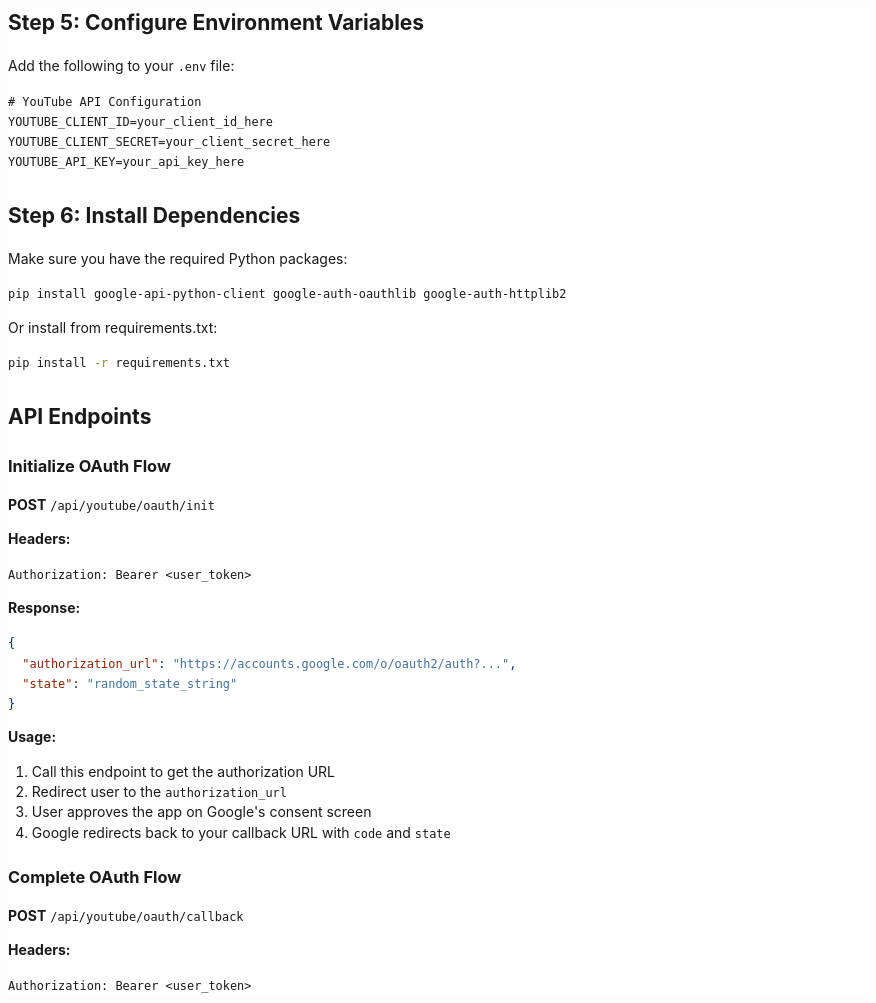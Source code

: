 ## Step 5: Configure Environment Variables

Add the following to your `.env` file:

```env
# YouTube API Configuration
YOUTUBE_CLIENT_ID=your_client_id_here
YOUTUBE_CLIENT_SECRET=your_client_secret_here
YOUTUBE_API_KEY=your_api_key_here
```

## Step 6: Install Dependencies

Make sure you have the required Python packages:

```bash
pip install google-api-python-client google-auth-oauthlib google-auth-httplib2
```

Or install from requirements.txt:

```bash
pip install -r requirements.txt
```

## API Endpoints

### Initialize OAuth Flow

**POST** `/api/youtube/oauth/init`

**Headers:**
```
Authorization: Bearer <user_token>
```

**Response:**
```json
{
  "authorization_url": "https://accounts.google.com/o/oauth2/auth?...",
  "state": "random_state_string"
}
```

**Usage:**
1. Call this endpoint to get the authorization URL
2. Redirect user to the `authorization_url`
3. User approves the app on Google's consent screen
4. Google redirects back to your callback URL with `code` and `state`

### Complete OAuth Flow

**POST** `/api/youtube/oauth/callback`

**Headers:**
```
Authorization: Bearer <user_token>
```
